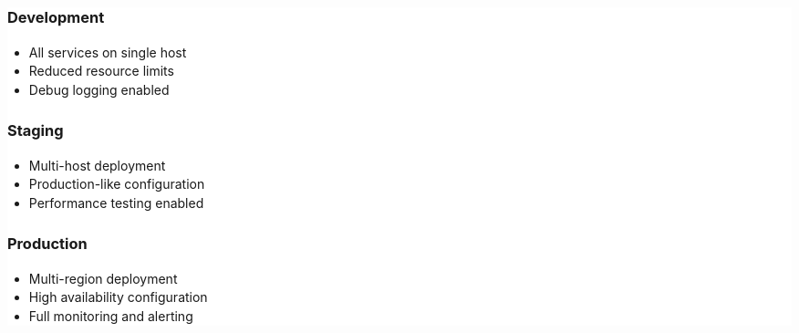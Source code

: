 ### Development
- All services on single host
- Reduced resource limits
- Debug logging enabled

### Staging
- Multi-host deployment
- Production-like configuration
- Performance testing enabled

### Production
- Multi-region deployment
- High availability configuration
- Full monitoring and alerting